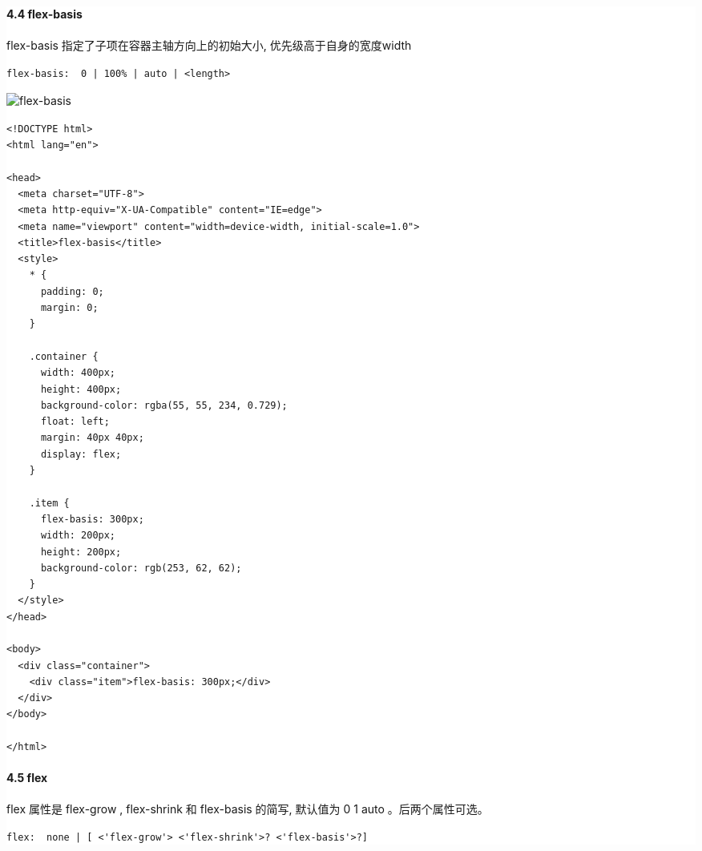 #### 4.4 flex-basis
flex-basis 指定了子项在容器主轴方向上的初始大小, 优先级高于自身的宽度width

```
flex-basis:  0 | 100% | auto | <length>
```
![flex-basis](/flex/flex-basis.png)
```
<!DOCTYPE html>
<html lang="en">

<head>
  <meta charset="UTF-8">
  <meta http-equiv="X-UA-Compatible" content="IE=edge">
  <meta name="viewport" content="width=device-width, initial-scale=1.0">
  <title>flex-basis</title>
  <style>
    * {
      padding: 0;
      margin: 0;
    }

    .container {
      width: 400px;
      height: 400px;
      background-color: rgba(55, 55, 234, 0.729);
      float: left;
      margin: 40px 40px;
      display: flex;
    }

    .item {
      flex-basis: 300px;
      width: 200px;
      height: 200px;
      background-color: rgb(253, 62, 62);
    }
  </style>
</head>

<body>
  <div class="container">
    <div class="item">flex-basis: 300px;</div>
  </div>
</body>

</html>
```

#### 4.5 flex
flex 属性是 flex-grow , flex-shrink 和 flex-basis 的简写, 默认值为 0 1 auto 。后两个属性可选。
```
flex:  none | [ <'flex-grow'> <'flex-shrink'>? <'flex-basis'>?]
```
